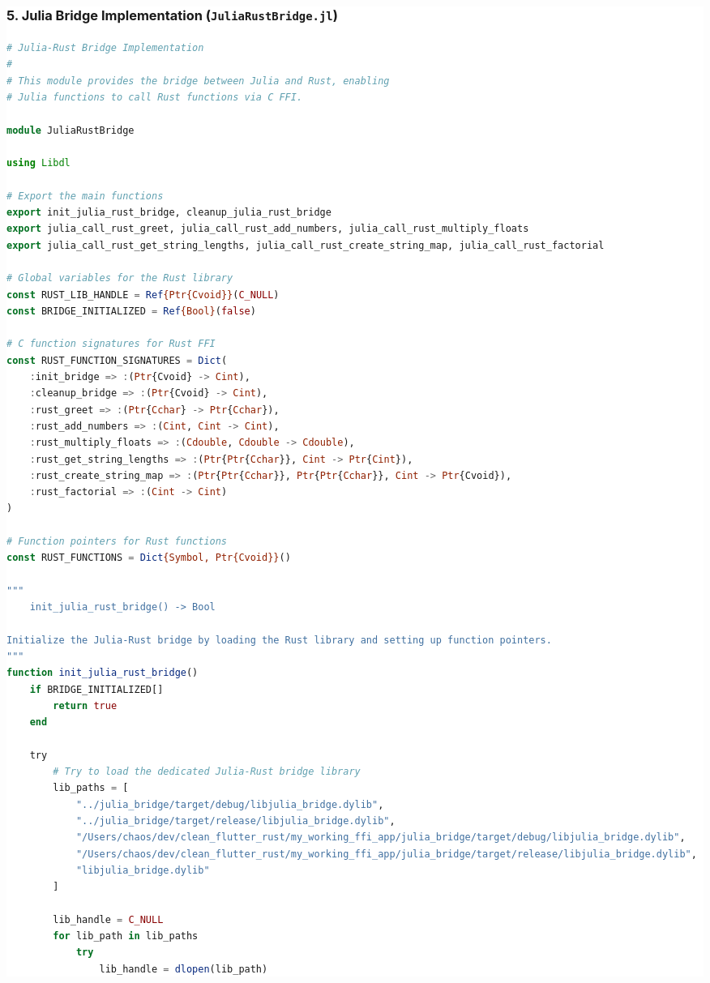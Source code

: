 ### 5. Julia Bridge Implementation (`JuliaRustBridge.jl`)

```julia
# Julia-Rust Bridge Implementation
# 
# This module provides the bridge between Julia and Rust, enabling
# Julia functions to call Rust functions via C FFI.

module JuliaRustBridge

using Libdl

# Export the main functions
export init_julia_rust_bridge, cleanup_julia_rust_bridge
export julia_call_rust_greet, julia_call_rust_add_numbers, julia_call_rust_multiply_floats
export julia_call_rust_get_string_lengths, julia_call_rust_create_string_map, julia_call_rust_factorial

# Global variables for the Rust library
const RUST_LIB_HANDLE = Ref{Ptr{Cvoid}}(C_NULL)
const BRIDGE_INITIALIZED = Ref{Bool}(false)

# C function signatures for Rust FFI
const RUST_FUNCTION_SIGNATURES = Dict(
    :init_bridge => :(Ptr{Cvoid} -> Cint),
    :cleanup_bridge => :(Ptr{Cvoid} -> Cint),
    :rust_greet => :(Ptr{Cchar} -> Ptr{Cchar}),
    :rust_add_numbers => :(Cint, Cint -> Cint),
    :rust_multiply_floats => :(Cdouble, Cdouble -> Cdouble),
    :rust_get_string_lengths => :(Ptr{Ptr{Cchar}}, Cint -> Ptr{Cint}),
    :rust_create_string_map => :(Ptr{Ptr{Cchar}}, Ptr{Ptr{Cchar}}, Cint -> Ptr{Cvoid}),
    :rust_factorial => :(Cint -> Cint)
)

# Function pointers for Rust functions
const RUST_FUNCTIONS = Dict{Symbol, Ptr{Cvoid}}()

"""
    init_julia_rust_bridge() -> Bool

Initialize the Julia-Rust bridge by loading the Rust library and setting up function pointers.
"""
function init_julia_rust_bridge()
    if BRIDGE_INITIALIZED[]
        return true
    end
    
    try
        # Try to load the dedicated Julia-Rust bridge library
        lib_paths = [
            "../julia_bridge/target/debug/libjulia_bridge.dylib",
            "../julia_bridge/target/release/libjulia_bridge.dylib",
            "/Users/chaos/dev/clean_flutter_rust/my_working_ffi_app/julia_bridge/target/debug/libjulia_bridge.dylib",
            "/Users/chaos/dev/clean_flutter_rust/my_working_ffi_app/julia_bridge/target/release/libjulia_bridge.dylib",
            "libjulia_bridge.dylib"
        ]
        
        lib_handle = C_NULL
        for lib_path in lib_paths
            try
                lib_handle = dlopen(lib_path)
```